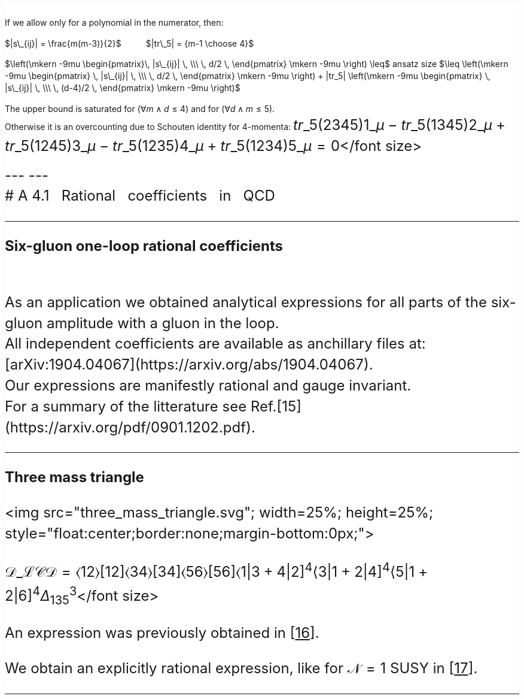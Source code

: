 <br>
If we allow only for a polynomial in the numerator, then:

$|s\_{ij}| = \frac{m(m-3)}{2}$ $\quad\quad$ $|tr\_5| = {m-1 \choose 4}$

$\left(\mkern -9mu \begin{pmatrix}\, |s\_{ij}| \, \\\ \, d/2 \, \end{pmatrix} \mkern -9mu \right) \leq$ ansatz size $\leq \left(\mkern -9mu  \begin{pmatrix} \, |s\_{ij}| \, \\\ \, d/2 \, \end{pmatrix} \mkern -9mu \right) + |tr_5| \left(\mkern -9mu  \begin{pmatrix} \, |s\_{ij}| \, \\\ \, (d-4)/2 \, \end{pmatrix} \mkern -9mu \right)$

The upper bound is saturated for $(\forall m \wedge d \leq 4)$ and for $(\forall d \wedge m \leq 5)$.<br/>
Otherwise it is an overcounting due to Schouten identity for 4-momenta:
<font size=5>$tr\_5(2345)1\_\mu - tr\_5(1345)2\_\mu + tr\_5(1245)3\_\mu - tr\_5(1235)4\_\mu + tr\_5(1234)5\_\mu = 0$</font size>

</section>
---
---

<section>
# A&nbsp;4.1 &nbsp; Rational &nbsp; coefficients &nbsp; in &nbsp; QCD

---

<b> Six-gluon one-loop rational coefficients </b>

<br>
As an application we obtained analytical expressions for all parts of the six-gluon amplitude with a gluon in the loop.

<br>
All independent coefficients are available as anchillary files at: [arXiv:1904.04067](https://arxiv.org/abs/1904.04067).

<br>
Our expressions are manifestly rational and gauge invariant.

<br>
For a summary of the litterature see Ref.[15](https://arxiv.org/pdf/0901.1202.pdf).

---

<b> Three mass triangle </b>
<br>

<img src="three_mass_triangle.svg"; width=25%; height=25%; style="float:center;border:none;margin-bottom:0px;">

<font size=5>$\mathcal{D\_{LCD}} = ⟨12⟩[12]⟨34⟩[34]⟨56⟩[56]⟨1|3+4|2]^4⟨3|1+2|4]^4⟨5|1+2|6]^4Δ_{135}^3$</font size>

An expression was previously obtained in [[16](https://arxiv.org/pdf/hep-ph/0602178.pdf)].

We obtain an explicitly rational expression, like for $\mathcal{N}=1$ SUSY in [[17](https://arxiv.org/pdf/0709.2086.pdf)].

---